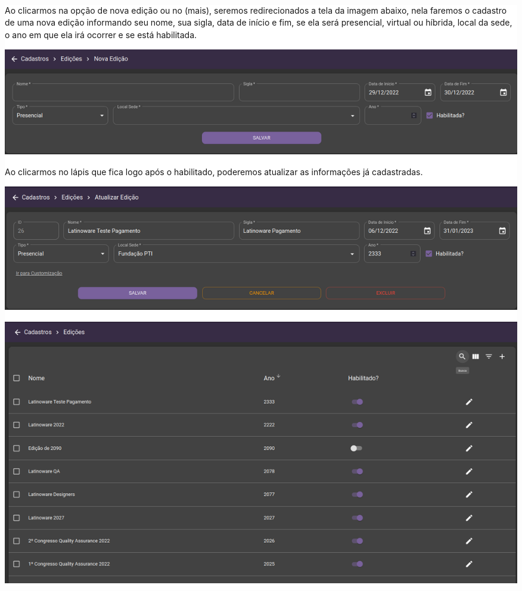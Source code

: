 Ao clicarmos na opção de nova edição ou no (mais), seremos
redirecionados a tela da imagem abaixo, nela faremos o cadastro de uma
nova edição informando seu nome, sua sigla, data de início e fim, se ela
será presencial, virtual ou híbrida, local da sede, o ano em que ela irá
ocorrer e se está habilitada.

![](../logos/image51.png)

Ao clicarmos no lápis que fica logo após o habilitado, poderemos
atualizar as informações já cadastradas.





![](../logos/image52.png)

![](../logos/image53.png)
